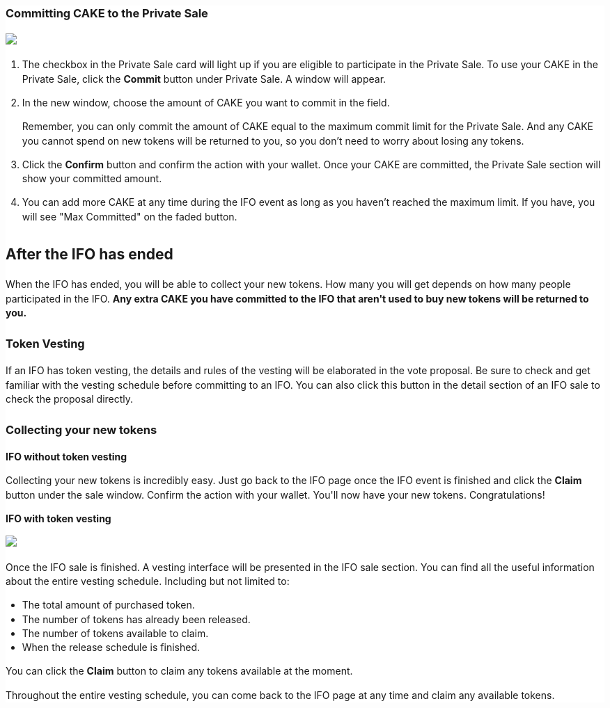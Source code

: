 ### **Committing CAKE to the Private Sale**

![](<../../.gitbook/assets/image (169).png>)

1. The checkbox in the Private Sale card will light up if you are eligible to participate in the Private Sale. To use your CAKE in the Private Sale, click the **Commit** button under Private Sale. A window will appear.
2.  In the new window, choose the amount of CAKE you want to commit in the field.

    Remember, you can only commit the amount of CAKE equal to the maximum commit limit for the Private Sale. And any CAKE you cannot spend on new tokens will be returned to you, so you don’t need to worry about losing any tokens.
3. Click the **Confirm** button and confirm the action with your wallet. Once your CAKE are committed, the Private Sale section will show your committed amount.
4. You can add more CAKE at any time during the IFO event as long as you haven’t reached the maximum limit. If you have, you will see "Max Committed" on the faded button.&#x20;

## After the IFO has ended

When the IFO has ended, you will be able to collect your new tokens. How many you will get depends on how many people participated in the IFO. **Any extra CAKE you have committed to the IFO that aren't used to buy new tokens will be returned to you.‌**

### Token Vesting

If an IFO has token vesting, the details and rules of the vesting will be elaborated in the vote proposal. Be sure to check and get familiar with the vesting schedule before committing to an IFO. You can also click this button in the detail section of an IFO sale to check the proposal directly.

### **Collecting your new tokens**

**IFO without token vesting**

Collecting your new tokens is incredibly easy. Just go back to the IFO page once the IFO event is finished and click the **Claim** button under the sale window. Confirm the action with your wallet. You'll now have your new tokens. Congratulations!

**IFO with token vesting**

![](../../.gitbook/assets/image7.png)

Once the IFO sale is finished. A vesting interface will be presented in the IFO sale section. You can find all the useful information about the entire vesting schedule. Including but not limited to:&#x20;

* The total amount of purchased token.&#x20;
* The number of tokens has already been released.&#x20;
* The number of tokens available to claim.&#x20;
* When the release schedule is finished.&#x20;

You can click the **Claim** button to claim any tokens available at the moment.

Throughout the entire vesting schedule, you can come back to the IFO page at any time and claim any available tokens.&#x20;
